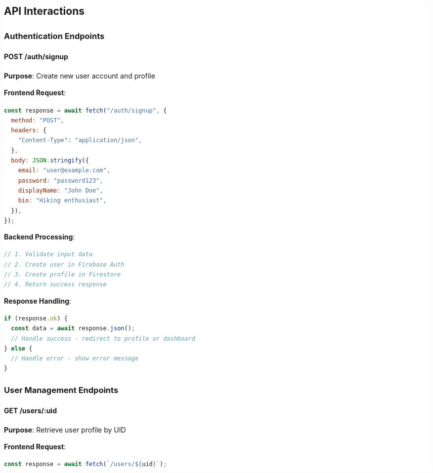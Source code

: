 
## API Interactions

### Authentication Endpoints

#### POST /auth/signup

**Purpose**: Create new user account and profile

**Frontend Request**:

```javascript
const response = await fetch("/auth/signup", {
  method: "POST",
  headers: {
    "Content-Type": "application/json",
  },
  body: JSON.stringify({
    email: "user@example.com",
    password: "password123",
    displayName: "John Doe",
    bio: "Hiking enthusiast",
  }),
});
```

**Backend Processing**:

```javascript
// 1. Validate input data
// 2. Create user in Firebase Auth
// 3. Create profile in Firestore
// 4. Return success response
```

**Response Handling**:

```javascript
if (response.ok) {
  const data = await response.json();
  // Handle success - redirect to profile or dashboard
} else {
  // Handle error - show error message
}
```

### User Management Endpoints

#### GET /users/:uid

**Purpose**: Retrieve user profile by UID

**Frontend Request**:

```javascript
const response = await fetch(`/users/${uid}`);
```
